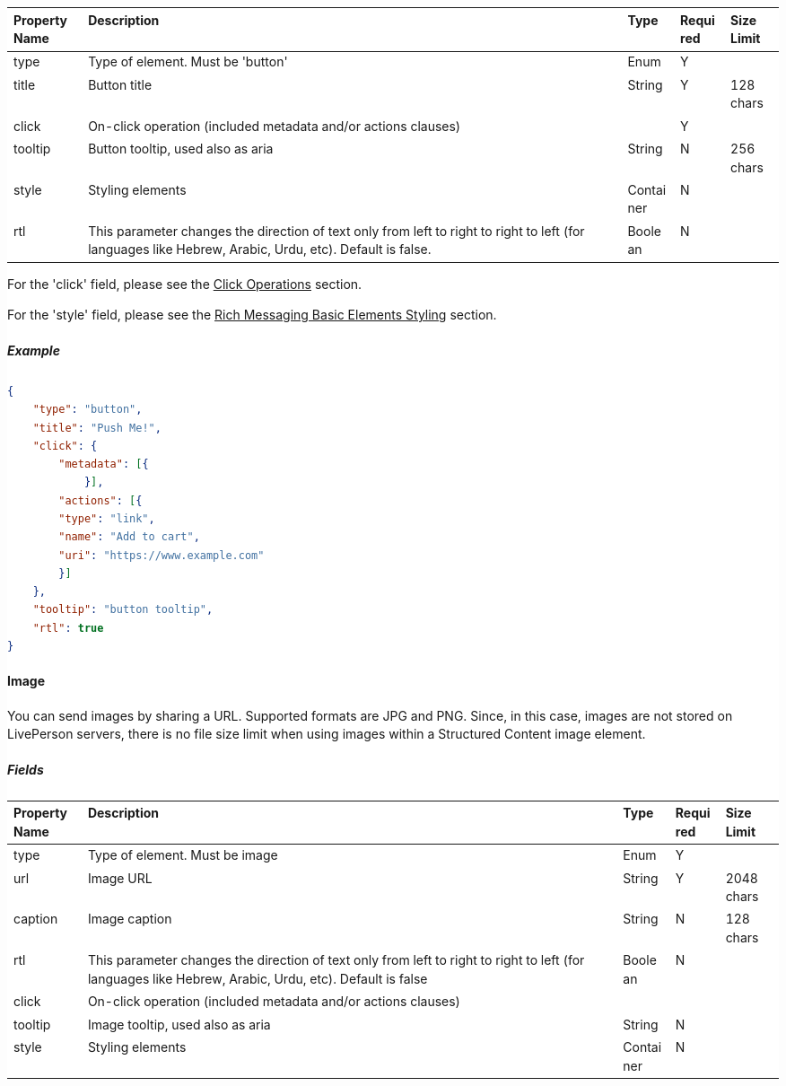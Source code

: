 | Property Name | Description                                                                                                                                             | Type      | Required | Size Limit |
| :------------ | :------------------------------------------------------------------------------------------------------------------------------------------------------ | :-------- | :------- | :--------- |
| type          | Type of element. Must be 'button'                                                                                                                       | Enum      | Y        |            |
| title         | Button title                                                                                                                                            | String    | Y        | 128 chars  |
| click         | On-click operation (included metadata and/or actions clauses)                                                                                           |           | Y        |            |
| tooltip       | Button tooltip, used also as aria                                                                                                                       | String    | N        | 256 chars  |
| style         | Styling elements                                                                                                                                        | Container | N        |            |
| rtl           | This parameter changes the direction of text only from left to right to right to left (for languages like Hebrew, Arabic, Urdu, etc). Default is false. | Boolean   | N        |            |

For the 'click' field, please see the [Click Operations](rich-messaging-click-ops.html) section.

For the 'style' field, please see the [Rich Messaging Basic Elements Styling](rich-messaging-styling.html) section.

##### Example

```json
{
	"type": "button",
	"title": "Push Me!",
	"click": {
		"metadata": [{
	        }],
		"actions": [{
        "type": "link",
        "name": "Add to cart",
        "uri": "https://www.example.com"
		}]
	},
	"tooltip": "button tooltip",
	"rtl": true
}
```

#### Image

You can send images by sharing a URL. Supported formats are JPG and PNG. Since, in this case, images are not stored on LivePerson servers, there is no file size limit when using images within a Structured Content image element.

##### Fields

| Property Name | Description                                                                                                                                            | Type      | Required | Size Limit |
| :------------ | :----------------------------------------------------------------------------------------------------------------------------------------------------- | :-------- | :------- | :--------- |
| type          | Type of element. Must be image                                                                                                                         | Enum      | Y        |            |
| url           | Image URL                                                                                                                                              | String    | Y        | 2048 chars |
| caption       | Image caption                                                                                                                                          | String    | N        | 128 chars  |
| rtl           | This parameter changes the direction of text only from left to right to right to left (for languages like Hebrew, Arabic, Urdu, etc). Default is false | Boolean   | N        |            |
| click         | On-click operation (included metadata and/or actions clauses)                                                                                          |           |          |            |
| tooltip       | Image tooltip, used also as aria                                                                                                                       | String    | N        |            |
| style         | Styling elements                                                                                                                                       | Container | N        |            |
